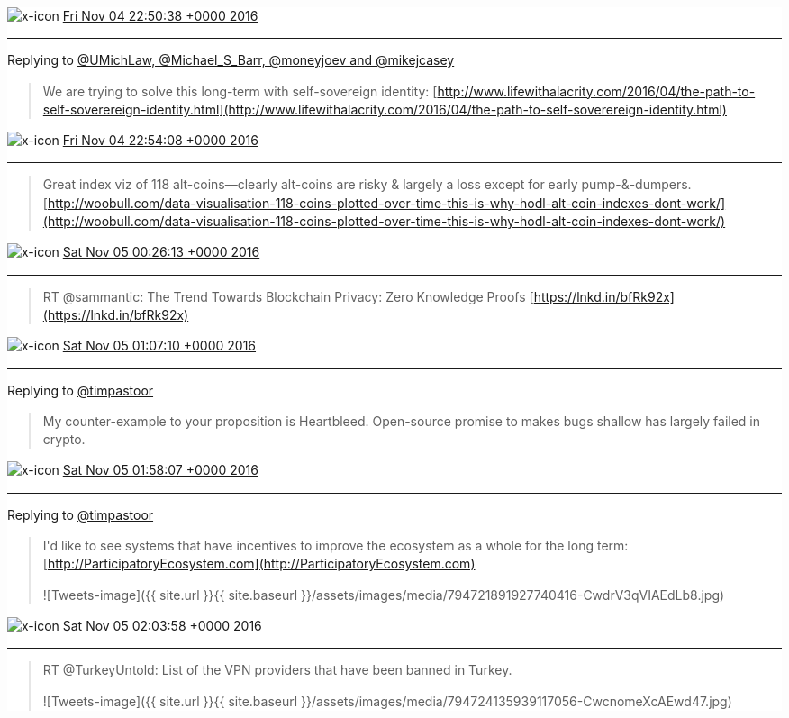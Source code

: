 <img src="{{ site.url }}{{ site.baseurl }}/assets/images/media/tweet.ico" alt="x-icon" width="30" /> [Fri Nov 04 22:50:38 +0000 2016](https://twitter.com/ChristopherA/status/794673236080398336)

----

Replying to [@UMichLaw, @Michael_S_Barr, @moneyjoev and @mikejcasey](https://twitter.com/UMichLaw/status/794603296593944576)

> We are trying to solve this long-term with self-sovereign identity: [http://www.lifewithalacrity.com/2016/04/the-path-to-self-soverereign-identity.html](http://www.lifewithalacrity.com/2016/04/the-path-to-self-soverereign-identity.html)

<img src="{{ site.url }}{{ site.baseurl }}/assets/images/media/tweet.ico" alt="x-icon" width="30" /> [Fri Nov 04 22:54:08 +0000 2016](https://twitter.com/ChristopherA/status/794674119140724737)

----

> Great index viz of 118 alt-coins—clearly alt-coins are risky &amp; largely a loss except for early pump-&amp;-dumpers. [http://woobull.com/data-visualisation-118-coins-plotted-over-time-this-is-why-hodl-alt-coin-indexes-dont-work/](http://woobull.com/data-visualisation-118-coins-plotted-over-time-this-is-why-hodl-alt-coin-indexes-dont-work/)

<img src="{{ site.url }}{{ site.baseurl }}/assets/images/media/tweet.ico" alt="x-icon" width="30" /> [Sat Nov 05 00:26:13 +0000 2016](https://twitter.com/ChristopherA/status/794697288748666880)

----

> RT @sammantic: The Trend Towards Blockchain Privacy: Zero Knowledge Proofs [https://lnkd.in/bfRk92x](https://lnkd.in/bfRk92x)

<img src="{{ site.url }}{{ site.baseurl }}/assets/images/media/tweet.ico" alt="x-icon" width="30" /> [Sat Nov 05 01:07:10 +0000 2016](https://twitter.com/ChristopherA/status/794707597056016385)

----

Replying to [@timpastoor](https://twitter.com/timpastoor/status/794719811754487808)

> My counter-example to your proposition is Heartbleed. Open-source promise to makes bugs shallow has largely failed in crypto.

<img src="{{ site.url }}{{ site.baseurl }}/assets/images/media/tweet.ico" alt="x-icon" width="30" /> [Sat Nov 05 01:58:07 +0000 2016](https://twitter.com/ChristopherA/status/794720419815141381)

----

Replying to [@timpastoor](https://twitter.com/timpastoor/status/794720679786663940)

> I'd like to see systems that have incentives to improve the ecosystem as a whole for the long term: [http://ParticipatoryEcosystem.com](http://ParticipatoryEcosystem.com) 
> 
> ![Tweets-image]({{ site.url }}{{ site.baseurl }}/assets/images/media/794721891927740416-CwdrV3qVIAEdLb8.jpg)

<img src="{{ site.url }}{{ site.baseurl }}/assets/images/media/tweet.ico" alt="x-icon" width="30" /> [Sat Nov 05 02:03:58 +0000 2016](https://twitter.com/ChristopherA/status/794721891927740416)

----

> RT @TurkeyUntold: List of the VPN providers that have been banned in Turkey. 
> 
> ![Tweets-image]({{ site.url }}{{ site.baseurl }}/assets/images/media/794724135939117056-CwcnomeXcAEwd47.jpg)
